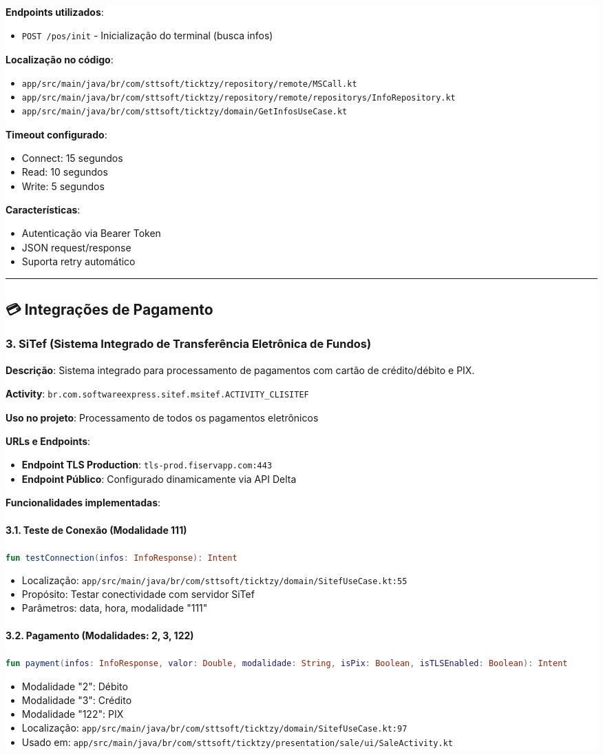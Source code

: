 **Endpoints utilizados**:
- `POST /pos/init` - Inicialização do terminal (busca infos)

**Localização no código**:
- `app/src/main/java/br/com/sttsoft/ticktzy/repository/remote/MSCall.kt`
- `app/src/main/java/br/com/sttsoft/ticktzy/repository/remote/repositorys/InfoRepository.kt`
- `app/src/main/java/br/com/sttsoft/ticktzy/domain/GetInfosUseCase.kt`

**Timeout configurado**:
- Connect: 15 segundos
- Read: 10 segundos
- Write: 5 segundos

**Características**:
- Autenticação via Bearer Token
- JSON request/response
- Suporta retry automático

---

## 💳 Integrações de Pagamento

### 3. **SiTef (Sistema Integrado de Transferência Eletrônica de Fundos)**

**Descrição**: Sistema integrado para processamento de pagamentos com cartão de crédito/débito e PIX.

**Activity**: `br.com.softwareexpress.sitef.msitef.ACTIVITY_CLISITEF`

**Uso no projeto**: Processamento de todos os pagamentos eletrônicos

**URLs e Endpoints**:
- **Endpoint TLS Production**: `tls-prod.fiservapp.com:443`
- **Endpoint Público**: Configurado dinamicamente via API Delta

**Funcionalidades implementadas**:

#### 3.1. **Teste de Conexão** (Modalidade 111)
```kotlin
fun testConnection(infos: InfoResponse): Intent
```
- Localização: `app/src/main/java/br/com/sttsoft/ticktzy/domain/SitefUseCase.kt:55`
- Propósito: Testar conectividade com servidor SiTef
- Parâmetros: data, hora, modalidade "111"

#### 3.2. **Pagamento** (Modalidades: 2, 3, 122)
```kotlin
fun payment(infos: InfoResponse, valor: Double, modalidade: String, isPix: Boolean, isTLSEnabled: Boolean): Intent
```
- Modalidade "2": Débito
- Modalidade "3": Crédito
- Modalidade "122": PIX
- Localização: `app/src/main/java/br/com/sttsoft/ticktzy/domain/SitefUseCase.kt:97`
- Usado em: `app/src/main/java/br/com/sttsoft/ticktzy/presentation/sale/ui/SaleActivity.kt`
